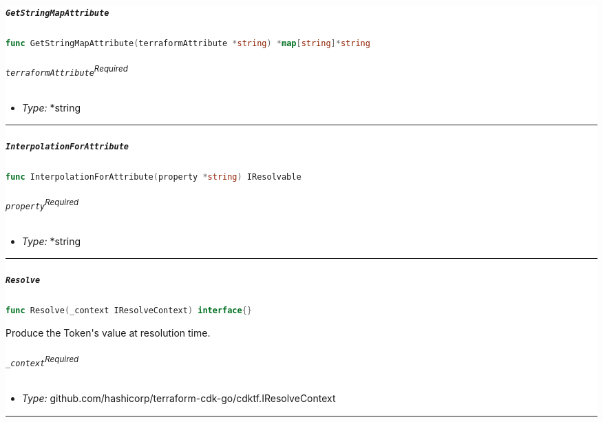##### `GetStringMapAttribute` <a name="GetStringMapAttribute" id="rhizo-co-terraform-provider-oci.dataOciDataSafeUserAssessmentComparison.DataOciDataSafeUserAssessmentComparisonSummaryBaselineOutputReference.getStringMapAttribute"></a>

```go
func GetStringMapAttribute(terraformAttribute *string) *map[string]*string
```

###### `terraformAttribute`<sup>Required</sup> <a name="terraformAttribute" id="rhizo-co-terraform-provider-oci.dataOciDataSafeUserAssessmentComparison.DataOciDataSafeUserAssessmentComparisonSummaryBaselineOutputReference.getStringMapAttribute.parameter.terraformAttribute"></a>

- *Type:* *string

---

##### `InterpolationForAttribute` <a name="InterpolationForAttribute" id="rhizo-co-terraform-provider-oci.dataOciDataSafeUserAssessmentComparison.DataOciDataSafeUserAssessmentComparisonSummaryBaselineOutputReference.interpolationForAttribute"></a>

```go
func InterpolationForAttribute(property *string) IResolvable
```

###### `property`<sup>Required</sup> <a name="property" id="rhizo-co-terraform-provider-oci.dataOciDataSafeUserAssessmentComparison.DataOciDataSafeUserAssessmentComparisonSummaryBaselineOutputReference.interpolationForAttribute.parameter.property"></a>

- *Type:* *string

---

##### `Resolve` <a name="Resolve" id="rhizo-co-terraform-provider-oci.dataOciDataSafeUserAssessmentComparison.DataOciDataSafeUserAssessmentComparisonSummaryBaselineOutputReference.resolve"></a>

```go
func Resolve(_context IResolveContext) interface{}
```

Produce the Token's value at resolution time.

###### `_context`<sup>Required</sup> <a name="_context" id="rhizo-co-terraform-provider-oci.dataOciDataSafeUserAssessmentComparison.DataOciDataSafeUserAssessmentComparisonSummaryBaselineOutputReference.resolve.parameter._context"></a>

- *Type:* github.com/hashicorp/terraform-cdk-go/cdktf.IResolveContext

---